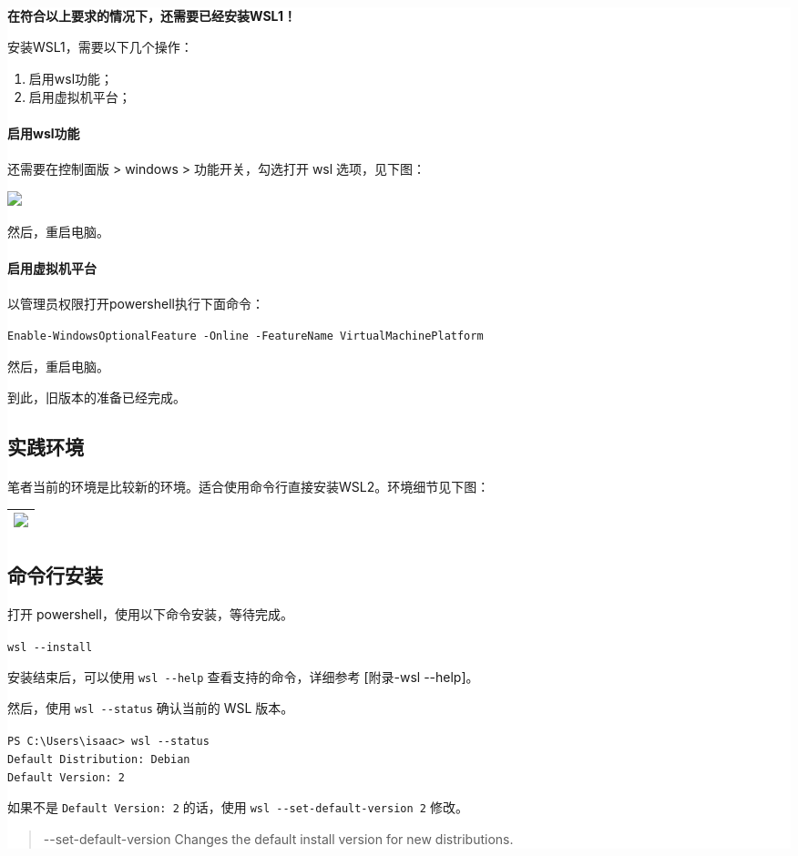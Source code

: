 **在符合以上要求的情况下，还需要已经安装WSL1！**

安装WSL1，需要以下几个操作：

1. 启用wsl功能；
2. 启用虚拟机平台；


####  启用wsl功能

还需要在控制面版 > windows > 功能开关，勾选打开 wsl 选项，见下图：

![](enable-wsl1-windows-10.webp)

然后，重启电脑。


#### 启用虚拟机平台

以管理员权限打开powershell执行下面命令：

```shell
Enable-WindowsOptionalFeature -Online -FeatureName VirtualMachinePlatform
```

然后，重启电脑。

到此，旧版本的准备已经完成。


## 实践环境

笔者当前的环境是比较新的环境。适合使用命令行直接安装WSL2。环境细节见下图：

|![](Snipaste_2023-03-12_17-34-36.png)|
|--|

## 命令行安装

打开 powershell，使用以下命令安装，等待完成。

```shell
wsl --install
```

安装结束后，可以使用 `wsl --help` 查看支持的命令，详细参考 [附录-wsl --help]。

然后，使用 `wsl --status` 确认当前的 WSL 版本。

```shell
PS C:\Users\isaac> wsl --status
Default Distribution: Debian
Default Version: 2
```

如果不是 `Default Version: 2` 的话，使用 `wsl --set-default-version 2` 修改。

> --set-default-version <Version>
        Changes the default install version for new distributions.
